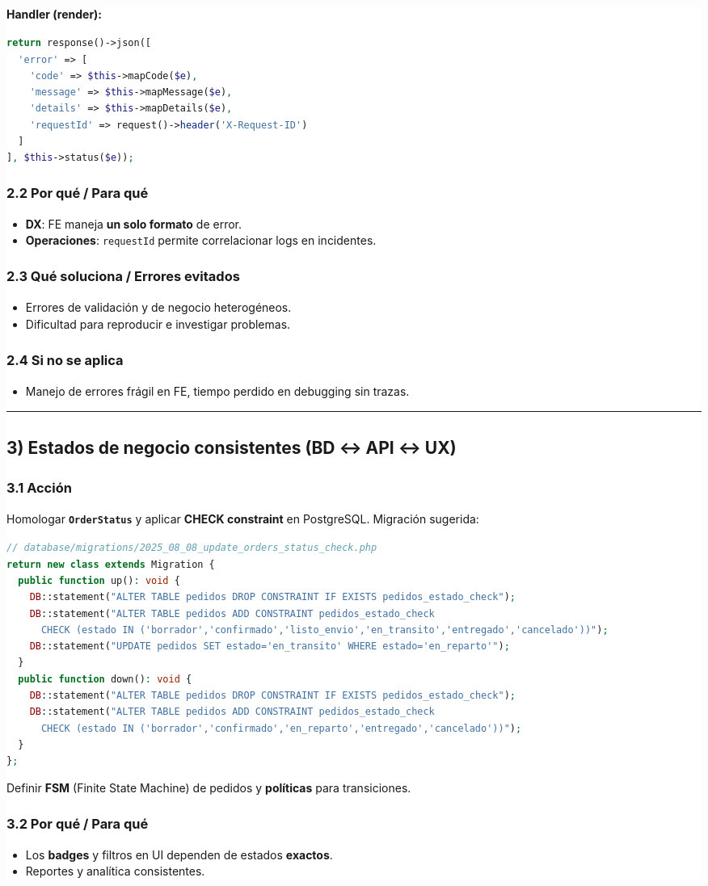 **Handler (render):**
```php
return response()->json([
  'error' => [
    'code' => $this->mapCode($e),
    'message' => $this->mapMessage($e),
    'details' => $this->mapDetails($e),
    'requestId' => request()->header('X-Request-ID')
  ]
], $this->status($e));
```

### 2.2 Por qué / Para qué
- **DX**: FE maneja **un solo formato** de error.  
- **Operaciones**: `requestId` permite correlacionar logs en incidentes.

### 2.3 Qué soluciona / Errores evitados
- Errores de validación y de negocio heterogéneos.  
- Dificultad para reproducir e investigar problemas.

### 2.4 Si no se aplica
- Manejo de errores frágil en FE, tiempo perdido en debugging sin trazas.

---

## 3) Estados de negocio consistentes (BD ↔ API ↔ UX)

### 3.1 Acción
Homologar **`OrderStatus`** y aplicar **CHECK constraint** en PostgreSQL. Migración sugerida:

```php
// database/migrations/2025_08_08_update_orders_status_check.php
return new class extends Migration {
  public function up(): void {
    DB::statement("ALTER TABLE pedidos DROP CONSTRAINT IF EXISTS pedidos_estado_check");
    DB::statement("ALTER TABLE pedidos ADD CONSTRAINT pedidos_estado_check 
      CHECK (estado IN ('borrador','confirmado','listo_envio','en_transito','entregado','cancelado'))");
    DB::statement("UPDATE pedidos SET estado='en_transito' WHERE estado='en_reparto'");
  }
  public function down(): void {
    DB::statement("ALTER TABLE pedidos DROP CONSTRAINT IF EXISTS pedidos_estado_check");
    DB::statement("ALTER TABLE pedidos ADD CONSTRAINT pedidos_estado_check 
      CHECK (estado IN ('borrador','confirmado','en_reparto','entregado','cancelado'))");
  }
};
```

Definir **FSM** (Finite State Machine) de pedidos y **políticas** para transiciones.

### 3.2 Por qué / Para qué
- Los **badges** y filtros en UI dependen de estados **exactos**.  
- Reportes y analítica consistentes.
